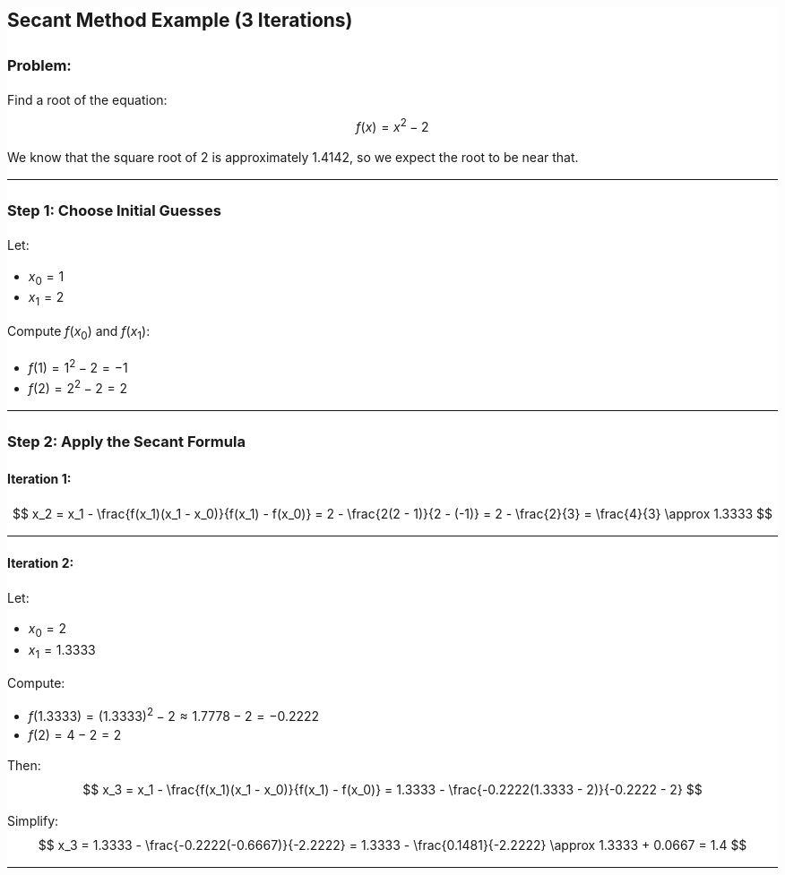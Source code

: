 ## Secant Method Example (3 Iterations)

### Problem:

Find a root of the equation:  
$$
f(x) = x^2 - 2
$$

We know that the square root of 2 is approximately 1.4142, so we expect the root to be near that.

---

### Step 1: Choose Initial Guesses

Let:
- $x_0 = 1$
- $x_1 = 2$

Compute $f(x_0)$ and $f(x_1)$:

- $f(1) = 1^2 - 2 = -1$
- $f(2) = 2^2 - 2 = 2$

---

### Step 2: Apply the Secant Formula

#### Iteration 1:

$$
x_2 = x_1 - \frac{f(x_1)(x_1 - x_0)}{f(x_1) - f(x_0)} = 2 - \frac{2(2 - 1)}{2 - (-1)} = 2 - \frac{2}{3} = \frac{4}{3} \approx 1.3333
$$

---

####  Iteration 2:

Let:
- $x_0 = 2$
- $x_1 = 1.3333$

Compute:
- $f(1.3333) = (1.3333)^2 - 2 \approx 1.7778 - 2 = -0.2222$
- $f(2) = 4 - 2 = 2$

Then:
$$
x_3 = x_1 - \frac{f(x_1)(x_1 - x_0)}{f(x_1) - f(x_0)} = 1.3333 - \frac{-0.2222(1.3333 - 2)}{-0.2222 - 2}
$$

Simplify:
$$
x_3 = 1.3333 - \frac{-0.2222(-0.6667)}{-2.2222} = 1.3333 - \frac{0.1481}{-2.2222} \approx 1.3333 + 0.0667 = 1.4
$$

---